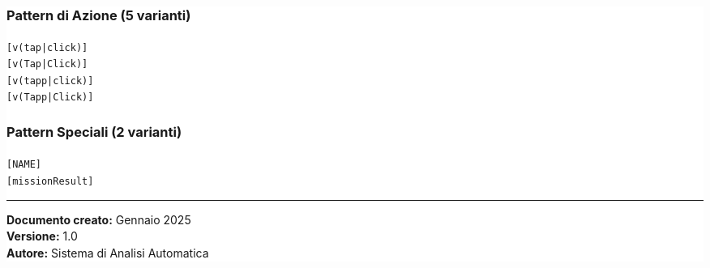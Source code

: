 ### Pattern di Azione (5 varianti)
```
[v(tap|click)]
[v(Tap|Click)]
[v(tapp|click)]
[v(Tapp|Click)]
```

### Pattern Speciali (2 varianti)
```
[NAME]
[missionResult]
```

---

**Documento creato:** Gennaio 2025  
**Versione:** 1.0  
**Autore:** Sistema di Analisi Automatica